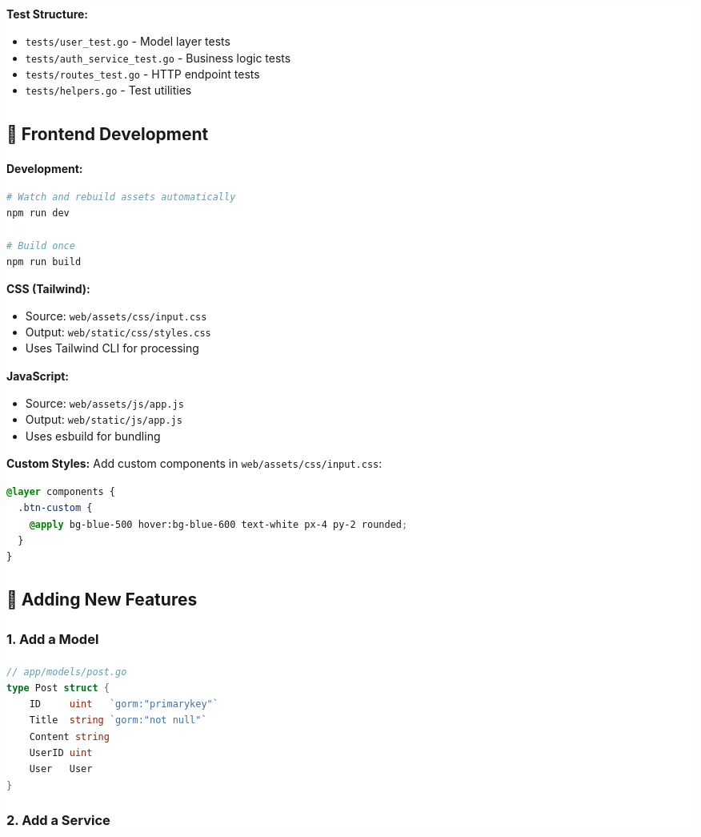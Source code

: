 **Test Structure:**
- `tests/user_test.go` - Model layer tests
- `tests/auth_service_test.go` - Business logic tests  
- `tests/routes_test.go` - HTTP endpoint tests
- `tests/helpers.go` - Test utilities

## 🎨 Frontend Development

**Development:**
```bash
# Watch and rebuild assets automatically
npm run dev

# Build once
npm run build
```

**CSS (Tailwind):**
- Source: `web/assets/css/input.css`
- Output: `web/static/css/styles.css`
- Uses Tailwind CLI for processing

**JavaScript:**
- Source: `web/assets/js/app.js`
- Output: `web/static/js/app.js`
- Uses esbuild for bundling

**Custom Styles:**
Add custom components in `web/assets/css/input.css`:
```css
@layer components {
  .btn-custom {
    @apply bg-blue-500 hover:bg-blue-600 text-white px-4 py-2 rounded;
  }
}
```

## 📝 Adding New Features

### 1. Add a Model

```go
// app/models/post.go
type Post struct {
    ID     uint   `gorm:"primarykey"`
    Title  string `gorm:"not null"`
    Content string
    UserID uint
    User   User
}
```

### 2. Add a Service
